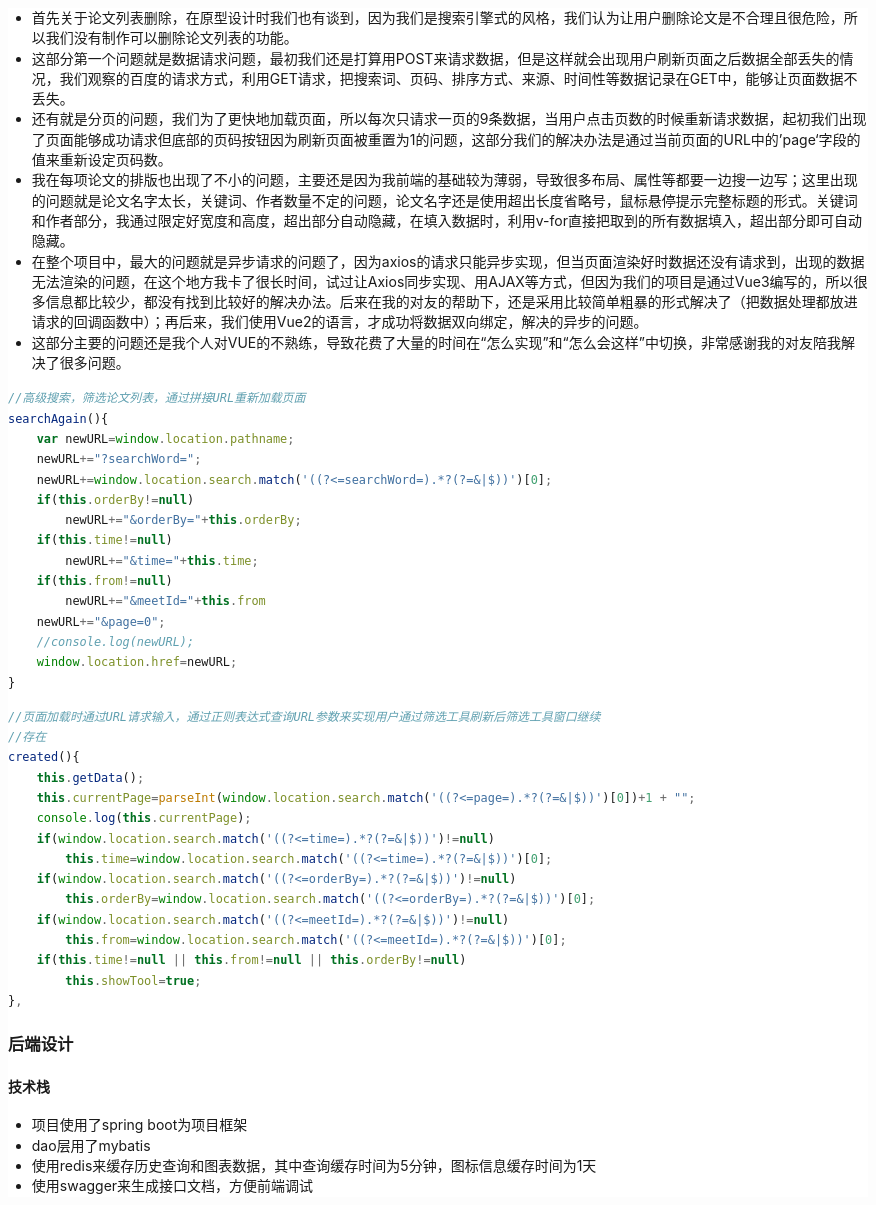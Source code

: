 * 首先关于论文列表删除，在原型设计时我们也有谈到，因为我们是搜索引擎式的风格，我们认为让用户删除论文是不合理且很危险，所以我们没有制作可以删除论文列表的功能。
* 这部分第一个问题就是数据请求问题，最初我们还是打算用POST来请求数据，但是这样就会出现用户刷新页面之后数据全部丢失的情况，我们观察的百度的请求方式，利用GET请求，把搜索词、页码、排序方式、来源、时间性等数据记录在GET中，能够让页面数据不丢失。
* 还有就是分页的问题，我们为了更快地加载页面，所以每次只请求一页的9条数据，当用户点击页数的时候重新请求数据，起初我们出现了页面能够成功请求但底部的页码按钮因为刷新页面被重置为1的问题，这部分我们的解决办法是通过当前页面的URL中的’page‘字段的值来重新设定页码数。
* 我在每项论文的排版也出现了不小的问题，主要还是因为我前端的基础较为薄弱，导致很多布局、属性等都要一边搜一边写；这里出现的问题就是论文名字太长，关键词、作者数量不定的问题，论文名字还是使用超出长度省略号，鼠标悬停提示完整标题的形式。关键词和作者部分，我通过限定好宽度和高度，超出部分自动隐藏，在填入数据时，利用v-for直接把取到的所有数据填入，超出部分即可自动隐藏。
* 在整个项目中，最大的问题就是异步请求的问题了，因为axios的请求只能异步实现，但当页面渲染好时数据还没有请求到，出现的数据无法渲染的问题，在这个地方我卡了很长时间，试过让Axios同步实现、用AJAX等方式，但因为我们的项目是通过Vue3编写的，所以很多信息都比较少，都没有找到比较好的解决办法。后来在我的对友的帮助下，还是采用比较简单粗暴的形式解决了（把数据处理都放进请求的回调函数中）；再后来，我们使用Vue2的语言，才成功将数据双向绑定，解决的异步的问题。
* 这部分主要的问题还是我个人对VUE的不熟练，导致花费了大量的时间在“怎么实现”和“怎么会这样”中切换，非常感谢我的对友陪我解决了很多问题。

```javascript
//高级搜索，筛选论文列表，通过拼接URL重新加载页面
searchAgain(){ 
    var newURL=window.location.pathname;
    newURL+="?searchWord=";
    newURL+=window.location.search.match('((?<=searchWord=).*?(?=&|$))')[0];
    if(this.orderBy!=null)
        newURL+="&orderBy="+this.orderBy;
    if(this.time!=null)
        newURL+="&time="+this.time;
    if(this.from!=null)
        newURL+="&meetId="+this.from
    newURL+="&page=0";
    //console.log(newURL);
    window.location.href=newURL;
}
```

```javascript
//页面加载时通过URL请求输入，通过正则表达式查询URL参数来实现用户通过筛选工具刷新后筛选工具窗口继续
//存在
created(){
    this.getData();
    this.currentPage=parseInt(window.location.search.match('((?<=page=).*?(?=&|$))')[0])+1 + "";
    console.log(this.currentPage);
    if(window.location.search.match('((?<=time=).*?(?=&|$))')!=null)
        this.time=window.location.search.match('((?<=time=).*?(?=&|$))')[0];
    if(window.location.search.match('((?<=orderBy=).*?(?=&|$))')!=null)
        this.orderBy=window.location.search.match('((?<=orderBy=).*?(?=&|$))')[0];
    if(window.location.search.match('((?<=meetId=).*?(?=&|$))')!=null)
        this.from=window.location.search.match('((?<=meetId=).*?(?=&|$))')[0];
    if(this.time!=null || this.from!=null || this.orderBy!=null)
        this.showTool=true;
},
```

### 后端设计

#### 技术栈

- 项目使用了spring boot为项目框架
- dao层用了mybatis
- 使用redis来缓存历史查询和图表数据，其中查询缓存时间为5分钟，图标信息缓存时间为1天
- 使用swagger来生成接口文档，方便前端调试
